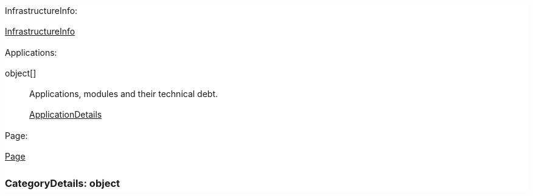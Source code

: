 </section>

<section class="json-schema-properties">
<dl>
<dt data-property-name="InfrastructureInfo">
<span class="json-property-name">InfrastructureInfo:</span>

<span class="json-property-type">    <a class="json-schema-ref" href="#/definitions/InfrastructureInfo">InfrastructureInfo</a>
</span>
<span class="json-property-range" title="Value limits"></span>

</dt>
<dd>

<div class="json-inner-schema">

</div>
</dd>
<dt data-property-name="Applications">
<span class="json-property-name">Applications:</span>

<span class="json-property-type">object[]</span>
<span class="json-property-range" title="Value limits"></span>

</dt>
<dd>
<p>Applications, modules and their technical debt.</p>

<div class="json-inner-schema">

<section class="json-schema-array-items">

<span class="json-property-type">    <a class="json-schema-ref" href="#/definitions/ApplicationDetails">ApplicationDetails</a>
</span>
<span class="json-property-range" title="Value limits"></span>

<div class="json-inner-schema">

</div>
</section>                </div>
</dd>
<dt data-property-name="Page">
<span class="json-property-name">Page:</span>

<span class="json-property-type">    <a class="json-schema-ref" href="#/definitions/Page">Page</a>
</span>
<span class="json-property-range" title="Value limits"></span>

</dt>
<dd>

<div class="json-inner-schema">

</div>
</dd>
</dl>
</section>
</div>
</div>        
<div id="definition-CategoryDetails" class="panel panel-definition">
<div class="panel-heading">
<h3 class="panel-title"><a name="/definitions/CategoryDetails"></a>CategoryDetails:
<span class="json-property-type">
<span class="json-property-type">object</span>
<span class="json-property-range" title="Value limits"></span>
